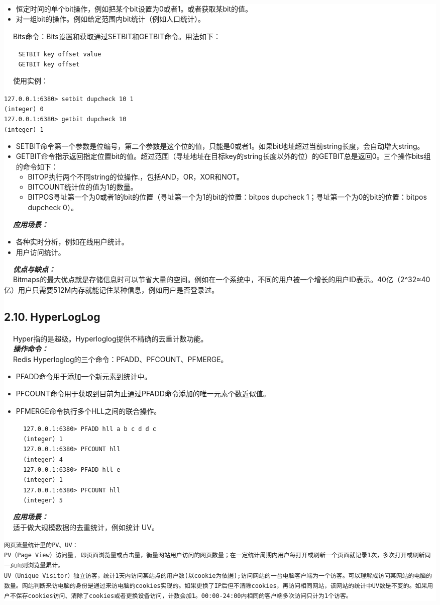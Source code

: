 * 恒定时间的单个bit操作，例如把某个bit设置为0或者1。或者获取某bit的值。  
* 对一组bit的操作。例如给定范围内bit统计（例如人口统计）。  

&emsp; Bits命令：Bits设置和获取通过SETBIT和GETBIT命令。用法如下：  

        SETBIT key offset value  
        GETBIT key offset  

&emsp; 使用实例：  

    127.0.0.1:6380> setbit dupcheck 10 1  
    (integer) 0  
    127.0.0.1:6380> getbit dupcheck 10   
    (integer) 1  

* SETBIT命令第一个参数是位编号，第二个参数是这个位的值，只能是0或者1。如果bit地址超过当前string长度，会自动增大string。  
* GETBIT命令指示返回指定位置bit的值。超过范围（寻址地址在目标key的string长度以外的位）的GETBIT总是返回0。三个操作bits组的命令如下：  
    * BITOP执行两个不同string的位操作.，包括AND，OR，XOR和NOT。
    * BITCOUNT统计位的值为1的数量。
    * BITPOS寻址第一个为0或者1的bit的位置（寻址第一个为1的bit的位置：bitpos dupcheck 1；寻址第一个为0的bit的位置：bitpos dupcheck 0）。  

&emsp; ***应用场景：*** 

* 各种实时分析，例如在线用户统计。
* 用户访问统计。


&emsp; ***优点与缺点：***  
&emsp; Bitmaps的最大优点就是存储信息时可以节省大量的空间。例如在一个系统中，不同的用户被一个增长的用户ID表示。40亿（2^32≈40亿）用户只需要512M内存就能记住某种信息，例如用户是否登录过。  

## 2.10. HyperLogLog  
&emsp; Hyper指的是超级。Hyperloglog提供不精确的去重计数功能。  
&emsp; ***操作命令：***  
&emsp; Redis Hyperloglog的三个命令：PFADD、PFCOUNT、PFMERGE。  
* PFADD命令用于添加一个新元素到统计中。  
* PFCOUNT命令用于获取到目前为止通过PFADD命令添加的唯一元素个数近似值。  
* PFMERGE命令执行多个HLL之间的联合操作。  

        127.0.0.1:6380> PFADD hll a b c d d c
        (integer) 1
        127.0.0.1:6380> PFCOUNT hll
        (integer) 4
        127.0.0.1:6380> PFADD hll e
        (integer) 1
        127.0.0.1:6380> PFCOUNT hll
        (integer) 5

&emsp; ***应用场景：***  
&emsp; 适于做大规模数据的去重统计，例如统计 UV。  

    网页流量统计里的PV、UV：
    PV（Page View）访问量, 即页面浏览量或点击量，衡量网站用户访问的网页数量；在一定统计周期内用户每打开或刷新一个页面就记录1次，多次打开或刷新同一页面则浏览量累计。
    UV（Unique Visitor）独立访客，统计1天内访问某站点的用户数(以cookie为依据);访问网站的一台电脑客户端为一个访客。可以理解成访问某网站的电脑的数量。网站判断来访电脑的身份是通过来访电脑的cookies实现的。如果更换了IP后但不清除cookies，再访问相同网站，该网站的统计中UV数是不变的。如果用户不保存cookies访问、清除了cookies或者更换设备访问，计数会加1。00:00-24:00内相同的客户端多次访问只计为1个访客。  
